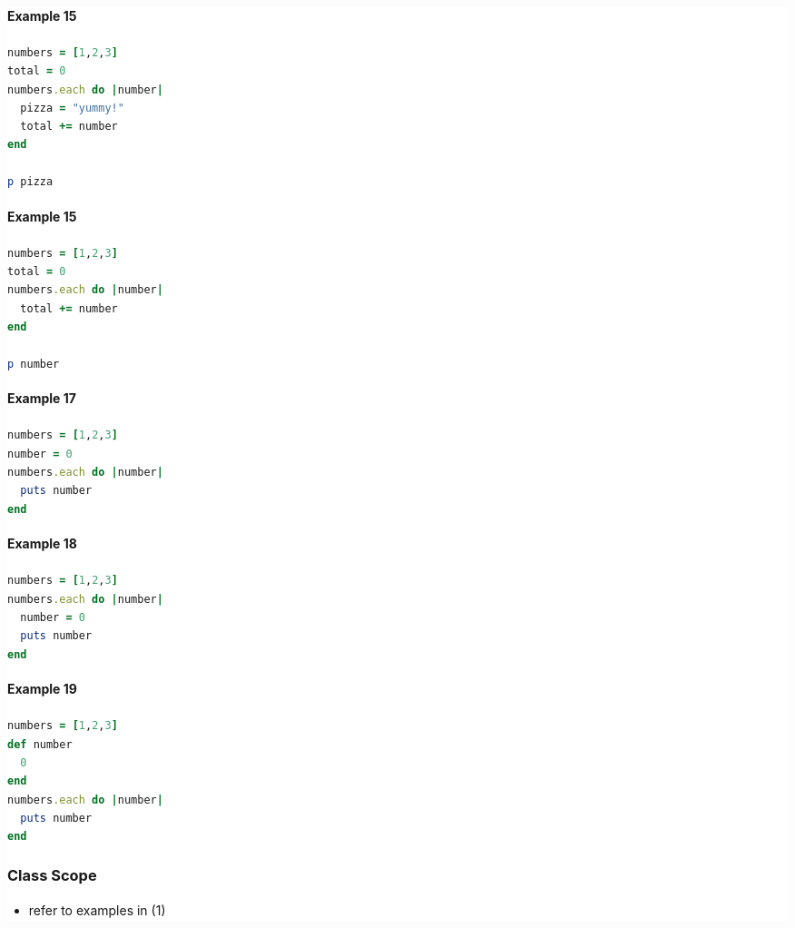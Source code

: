 #### Example 15

```ruby
numbers = [1,2,3]
total = 0
numbers.each do |number|
  pizza = "yummy!"
  total += number
end

p pizza
```

#### Example 15

```ruby
numbers = [1,2,3]
total = 0
numbers.each do |number|
  total += number
end

p number
```

#### Example 17

```ruby
numbers = [1,2,3]
number = 0
numbers.each do |number|
  puts number
end
```

#### Example 18

```ruby
numbers = [1,2,3]
numbers.each do |number|
  number = 0
  puts number
end
```

#### Example 19

```ruby
numbers = [1,2,3]
def number
  0
end
numbers.each do |number|
  puts number
end
```
### Class Scope
* refer to examples in (1)